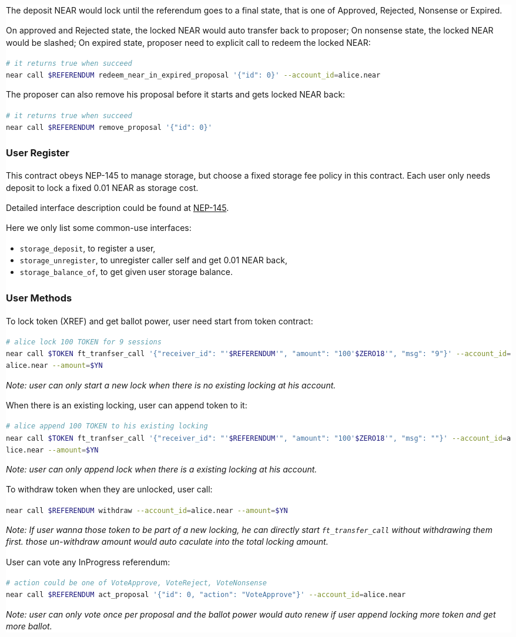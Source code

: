 The deposit NEAR would lock until the referendum goes to a final state, that is one of Approved, Rejected, Nonsense or Expired.

On approved and Rejected state, the locked NEAR would auto transfer back to proposer;
On nonsense state, the locked NEAR would be slashed;
On expired state, proposer need to explicit call to redeem the locked NEAR:
```bash
# it returns true when succeed
near call $REFERENDUM redeem_near_in_expired_proposal '{"id": 0}' --account_id=alice.near
```

The proposer can also remove his proposal before it starts and gets locked NEAR back:
```bash
# it returns true when succeed
near call $REFERENDUM remove_proposal '{"id": 0}'
```

### User Register
This contract obeys NEP-145 to manage storage, but choose a fixed storage fee policy in this contract. Each user only needs deposit to lock a fixed 0.01 NEAR as storage cost.

Detailed interface description could be found at [NEP-145](https://nomicon.io/Standards/StorageManagement.html).

Here we only list some common-use interfaces:

* `storage_deposit`, to register a user,
* `storage_unregister`, to unregister caller self and get 0.01 NEAR back,
* `storage_balance_of`, to get given user storage balance.


### User Methods
To lock token (XREF) and get ballot power, user need start from token contract:
```bash
# alice lock 100 TOKEN for 9 sessions
near call $TOKEN ft_tranfser_call '{"receiver_id": "'$REFERENDUM'", "amount": "100'$ZERO18'", "msg": "9"}' --account_id=alice.near --amount=$YN
```
*Note: user can only start a new lock when there is no existing locking at his account.*   
  
When there is an existing locking, user can append token to it:
```bash
# alice append 100 TOKEN to his existing locking
near call $TOKEN ft_tranfser_call '{"receiver_id": "'$REFERENDUM'", "amount": "100'$ZERO18'", "msg": ""}' --account_id=alice.near --amount=$YN
```
*Note: user can only append lock when there is a existing locking at his account.*   

To withdraw token when they are unlocked, user call:
```bash
near call $REFERENDUM withdraw --account_id=alice.near --amount=$YN
```
*Note: If user wanna those token to be part of a new locking, he can directly start `ft_transfer_call` without withdrawing them first. those un-withdraw amount would auto caculate into the total locking amount.* 

User can vote any InProgress referendum:
```bash
# action could be one of VoteApprove, VoteReject, VoteNonsense
near call $REFERENDUM act_proposal '{"id": 0, "action": "VoteApprove"}' --account_id=alice.near
```
*Note: user can only vote once per proposal and the ballot power would auto renew if user append locking more token and get more ballot.*  
